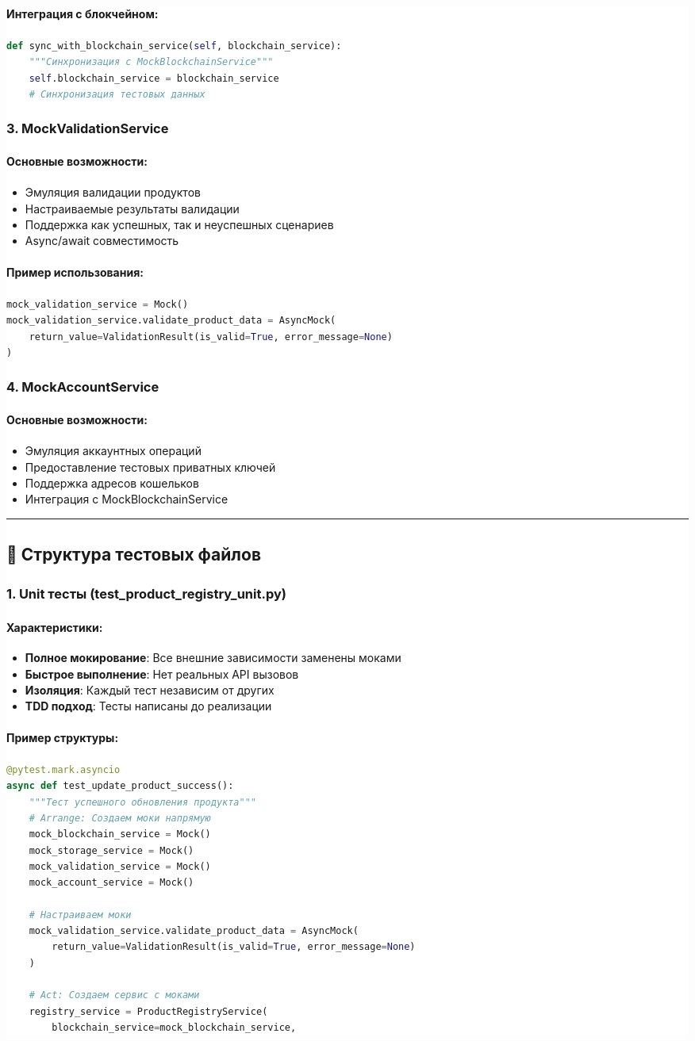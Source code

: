 #### **Интеграция с блокчейном:**
```python
def sync_with_blockchain_service(self, blockchain_service):
    """Синхронизация с MockBlockchainService"""
    self.blockchain_service = blockchain_service
    # Синхронизация тестовых данных
```

### **3. MockValidationService**

#### **Основные возможности:**
- Эмуляция валидации продуктов
- Настраиваемые результаты валидации
- Поддержка как успешных, так и неуспешных сценариев
- Async/await совместимость

#### **Пример использования:**
```python
mock_validation_service = Mock()
mock_validation_service.validate_product_data = AsyncMock(
    return_value=ValidationResult(is_valid=True, error_message=None)
)
```

### **4. MockAccountService**

#### **Основные возможности:**
- Эмуляция аккаунтных операций
- Предоставление тестовых приватных ключей
- Поддержка адресов кошельков
- Интеграция с MockBlockchainService

---

## 📁 **Структура тестовых файлов**

### **1. Unit тесты (test_product_registry_unit.py)**

#### **Характеристики:**
- **Полное мокирование**: Все внешние зависимости заменены моками
- **Быстрое выполнение**: Нет реальных API вызовов
- **Изоляция**: Каждый тест независим от других
- **TDD подход**: Тесты написаны до реализации

#### **Пример структуры:**
```python
@pytest.mark.asyncio
async def test_update_product_success():
    """Тест успешного обновления продукта"""
    # Arrange: Создаем моки напрямую
    mock_blockchain_service = Mock()
    mock_storage_service = Mock()
    mock_validation_service = Mock()
    mock_account_service = Mock()
    
    # Настраиваем моки
    mock_validation_service.validate_product_data = AsyncMock(
        return_value=ValidationResult(is_valid=True, error_message=None)
    )
    
    # Act: Создаем сервис с моками
    registry_service = ProductRegistryService(
        blockchain_service=mock_blockchain_service,
```